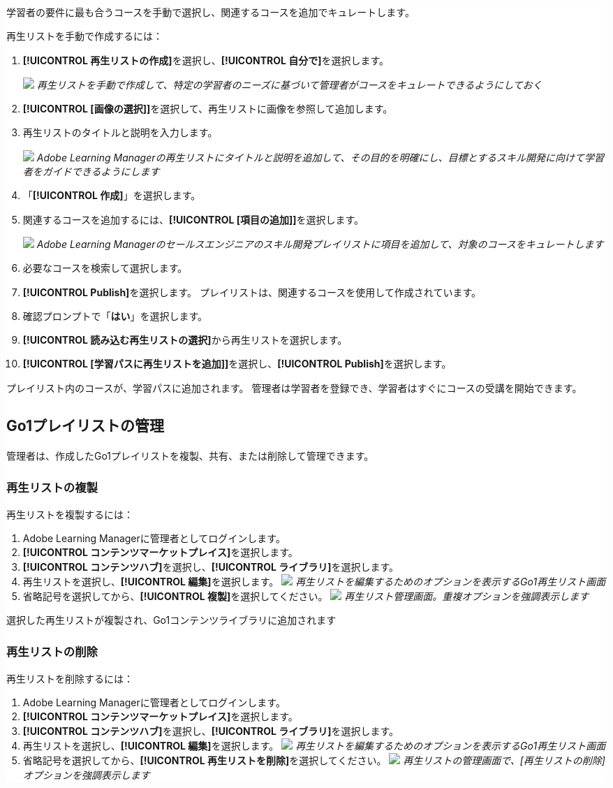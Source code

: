 学習者の要件に最も合うコースを手動で選択し、関連するコースを追加でキュレートします。

再生リストを手動で作成するには：

1. **[!UICONTROL 再生リストの作成]**&#x200B;を選択し、**[!UICONTROL 自分で]**&#x200B;を選択します。

   ![](assets/select-manual-playlist.png)
   _再生リストを手動で作成して、特定の学習者のニーズに基づいて管理者がコースをキュレートできるようにしておく_

2. **[!UICONTROL [画像の選択]]**&#x200B;を選択して、再生リストに画像を参照して追加します。
3. 再生リストのタイトルと説明を入力します。

   ![](assets/type-title-and-description.png)
   _Adobe Learning Managerの再生リストにタイトルと説明を追加して、その目的を明確にし、目標とするスキル開発に向けて学習者をガイドできるようにします_

4. 「**[!UICONTROL 作成]**」を選択します。
5. 関連するコースを追加するには、**[!UICONTROL [項目の追加]]**&#x200B;を選択します。

   ![](assets/add-items.png)
   _Adobe Learning Managerのセールスエンジニアのスキル開発プレイリストに項目を追加して、対象のコースをキュレートします_

6. 必要なコースを検索して選択します。
7. **[!UICONTROL Publish]**&#x200B;を選択します。 プレイリストは、関連するコースを使用して作成されています。
8. 確認プロンプトで「**はい**」を選択します。
9. **[!UICONTROL 読み込む再生リストの選択]**&#x200B;から再生リストを選択します。
10. **[!UICONTROL [学習パスに再生リストを追加]]**&#x200B;を選択し、**[!UICONTROL Publish]**&#x200B;を選択します。

プレイリスト内のコースが、学習パスに追加されます。 管理者は学習者を登録でき、学習者はすぐにコースの受講を開始できます。

## Go1プレイリストの管理

管理者は、作成したGo1プレイリストを複製、共有、または削除して管理できます。

### 再生リストの複製

再生リストを複製するには：

1. Adobe Learning Managerに管理者としてログインします。
2. **[!UICONTROL コンテンツマーケットプレイス]**&#x200B;を選択します。
3. **[!UICONTROL コンテンツハブ]**&#x200B;を選択し、**[!UICONTROL ライブラリ]**&#x200B;を選択します。
4. 再生リストを選択し、**[!UICONTROL 編集]**&#x200B;を選択します。
   ![](assets/edit-playlist.png)
   _再生リストを編集するためのオプションを表示するGo1再生リスト画面_
5. 省略記号を選択してから、**[!UICONTROL 複製]**&#x200B;を選択してください。
   ![](assets/duplicate-playlist.png)
   _再生リスト管理画面。重複オプションを強調表示します_

選択した再生リストが複製され、Go1コンテンツライブラリに追加されます

### 再生リストの削除

再生リストを削除するには：

1. Adobe Learning Managerに管理者としてログインします。
2. **[!UICONTROL コンテンツマーケットプレイス]**&#x200B;を選択します。
3. **[!UICONTROL コンテンツハブ]**&#x200B;を選択し、**[!UICONTROL ライブラリ]**&#x200B;を選択します。
4. 再生リストを選択し、**[!UICONTROL 編集]**&#x200B;を選択します。
   ![](assets/edit-playlist.png)
   _再生リストを編集するためのオプションを表示するGo1再生リスト画面_
5. 省略記号を選択してから、**[!UICONTROL 再生リストを削除]**&#x200B;を選択してください。
   ![](assets/delete-playlist.png)
   _再生リストの管理画面で、[再生リストの削除]オプションを強調表示します_
